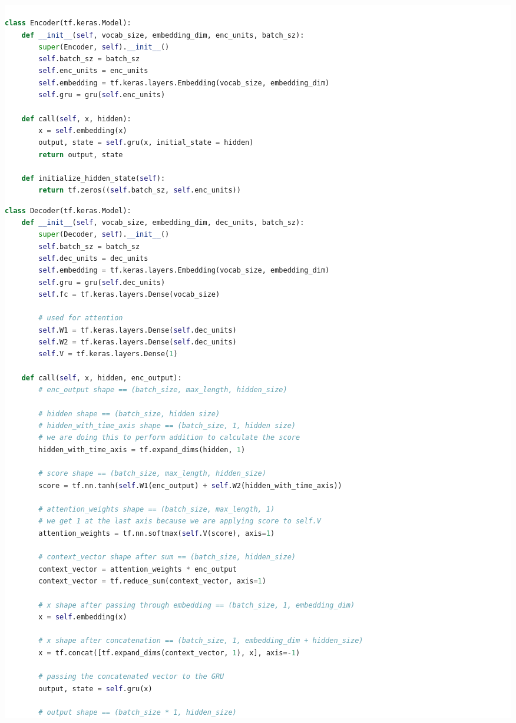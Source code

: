 
```python

class Encoder(tf.keras.Model):
    def __init__(self, vocab_size, embedding_dim, enc_units, batch_sz):
        super(Encoder, self).__init__()
        self.batch_sz = batch_sz
        self.enc_units = enc_units
        self.embedding = tf.keras.layers.Embedding(vocab_size, embedding_dim)
        self.gru = gru(self.enc_units)
        
    def call(self, x, hidden):
        x = self.embedding(x)
        output, state = self.gru(x, initial_state = hidden)        
        return output, state
    
    def initialize_hidden_state(self):
        return tf.zeros((self.batch_sz, self.enc_units))
```


```python
class Decoder(tf.keras.Model):
    def __init__(self, vocab_size, embedding_dim, dec_units, batch_sz):
        super(Decoder, self).__init__()
        self.batch_sz = batch_sz
        self.dec_units = dec_units
        self.embedding = tf.keras.layers.Embedding(vocab_size, embedding_dim)
        self.gru = gru(self.dec_units)
        self.fc = tf.keras.layers.Dense(vocab_size)
        
        # used for attention
        self.W1 = tf.keras.layers.Dense(self.dec_units)
        self.W2 = tf.keras.layers.Dense(self.dec_units)
        self.V = tf.keras.layers.Dense(1)
        
    def call(self, x, hidden, enc_output):
        # enc_output shape == (batch_size, max_length, hidden_size)
        
        # hidden shape == (batch_size, hidden size)
        # hidden_with_time_axis shape == (batch_size, 1, hidden size)
        # we are doing this to perform addition to calculate the score
        hidden_with_time_axis = tf.expand_dims(hidden, 1)
        
        # score shape == (batch_size, max_length, hidden_size)
        score = tf.nn.tanh(self.W1(enc_output) + self.W2(hidden_with_time_axis))
        
        # attention_weights shape == (batch_size, max_length, 1)
        # we get 1 at the last axis because we are applying score to self.V
        attention_weights = tf.nn.softmax(self.V(score), axis=1)
        
        # context_vector shape after sum == (batch_size, hidden_size)
        context_vector = attention_weights * enc_output
        context_vector = tf.reduce_sum(context_vector, axis=1)
        
        # x shape after passing through embedding == (batch_size, 1, embedding_dim)
        x = self.embedding(x)
        
        # x shape after concatenation == (batch_size, 1, embedding_dim + hidden_size)
        x = tf.concat([tf.expand_dims(context_vector, 1), x], axis=-1)
        
        # passing the concatenated vector to the GRU
        output, state = self.gru(x)
        
        # output shape == (batch_size * 1, hidden_size)
```